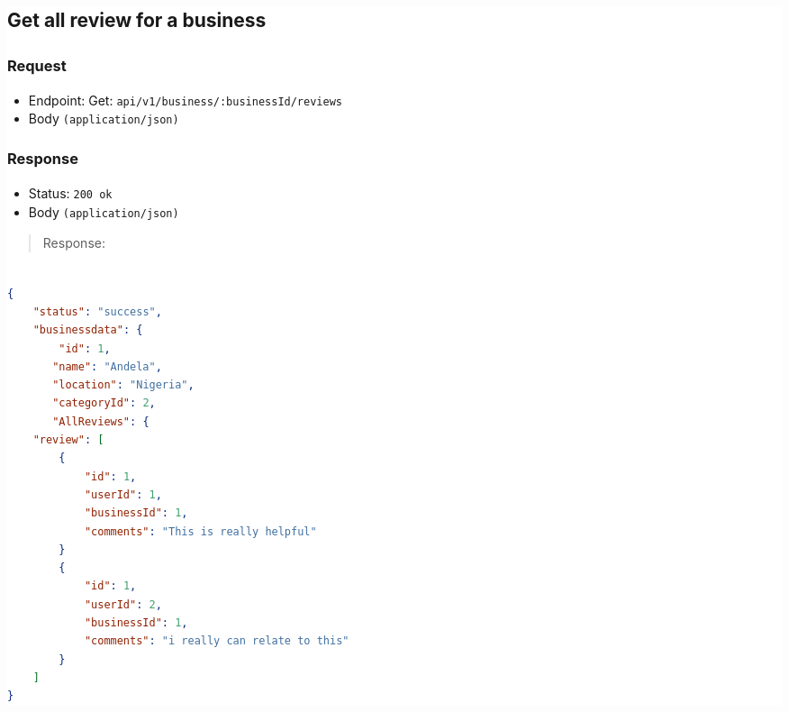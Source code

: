 ## Get all review for a business

### Request
  * Endpoint: Get: `api/v1/business/:businessId/reviews` 
  * Body  `(application/json)`

### Response
  * Status: `200 ok` 
  * Body  `(application/json)`

> Response:

```json

{
    "status": "success",
    "businessdata": {
        "id": 1,
       "name": "Andela",
       "location": "Nigeria",
       "categoryId": 2,
       "AllReviews": {
    "review": [
        {
            "id": 1,
            "userId": 1,
            "businessId": 1,
            "comments": "This is really helpful"
        }
        {
            "id": 1,
            "userId": 2,
            "businessId": 1,
            "comments": "i really can relate to this"
        }
    ]
}

```